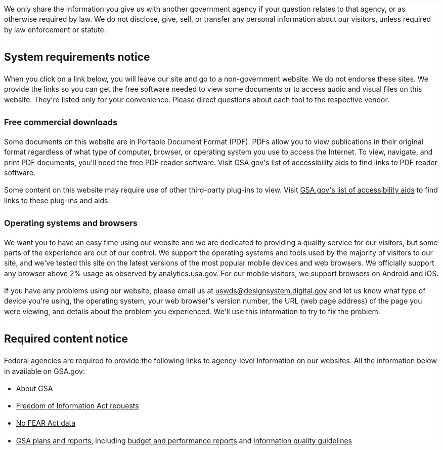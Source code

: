 We only share the information you give us with another government agency if your question relates to that agency, or as otherwise required by law. We do not disclose, give, sell, or transfer any personal information about our visitors, unless required by law enforcement or statute.

## System requirements notice

When you click on a link below, you will leave our site and go to a non-government website. We do not endorse these sites. We provide the links so you can get the free software needed to view some documents or to access audio and visual files on this website. They're listed only for your convenience. Please direct questions about each tool to the respective vendor.

### Free commercial downloads

Some documents on this website are in Portable Document Format (PDF). PDFs allow you to view publications in their original format regardless of what type of computer, browser, or operating system you use to access the Internet. To view, navigate, and print PDF documents, you'll need the free PDF reader software. Visit [GSA.gov's list of accessibility aids](https://www.gsa.gov/website-information/accessibility-aids) to find links to PDF reader software.

Some content on this website may require use of other third-party plug-ins to view. Visit [GSA.gov's list of accessibility aids](https://www.gsa.gov/website-information/accessibility-aids) to find links to these plug-ins and aids.

### Operating systems and browsers

We want you to have an easy time using our website and we are dedicated to providing a quality service for our visitors, but some parts of the experience are out of our control. We support the operating systems and tools used by the majority of visitors to our site, and we've tested this site on the latest versions of the most popular mobile devices and web browsers. We officially support any browser above 2% usage as observed by [analytics.usa.gov](https://analytics.usa.gov/). For our mobile visitors, we support browsers on Android and iOS.

If you have any problems using our website, please email us at <uswds@designsystem.digital.gov> and let us know what type of device you're using, the operating system, your web browser's version number, the URL (web page address) of the page you were viewing, and details about the problem you experienced. We'll use this information to try to fix the problem.

## Required content notice

Federal agencies are required to provide the following links to agency-level information on our websites. All the information below in available on GSA.gov: 

-   [About GSA](https://www.gsa.gov/about-us)

-   [Freedom of Information Act requests](https://www.gsa.gov/reference/freedom-of-information-act-foia)

-   [No FEAR Act data](https://www.gsa.gov/reference/civil-rights-programs/notification-and-federal-employee-antidiscrimination-and-retaliation-act-of-2002)

-   [GSA plans and reports](https://www.gsa.gov/reference/gsa-plans-and-reports), including [budget and performance reports](https://www.gsa.gov/reference/reports/budget-and-performance) and [information quality guidelines](https://www.gsa.gov/reference/reports/information-quality-guidelines)
